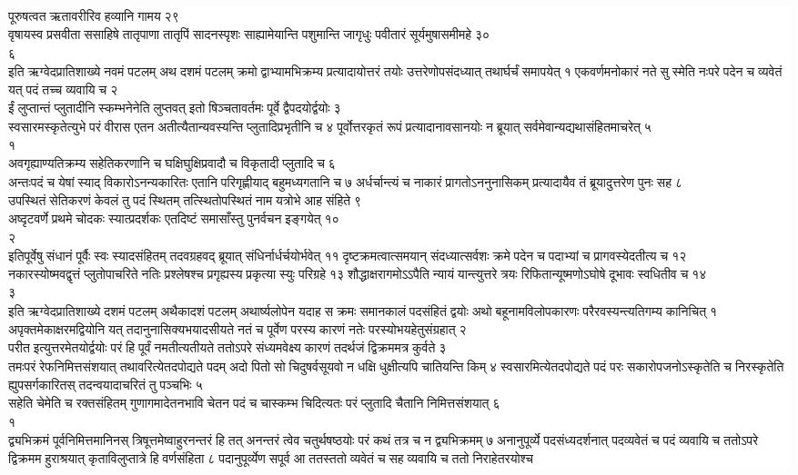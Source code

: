 पूरुषत्वत ऋतावरीरिव हव्यानि गामय २९   
वृषायस्व प्रसवीता ससाहिषे तातृपाणा
तातृपिं सादनस्पृशः साह्यामेयान्ति पशुमान्ति जागृधुः पवीतारं
सूर्यमुषासमीमहे ३०   
६   
इति ऋग्वेदप्रातिशाख्ये नवमं पटलम्
अथ दशमं पटलम् क्रमो द्वाभ्यामभिक्रम्य प्रत्यादायोत्तरं तयोः
उत्तरेणोपसंदध्यात् तथार्घर्चं समापयेत् १
एकवर्णमनोकारं नते सु स्मेति नःपरे पदेन च व्यवेतं यत् पदं
तच्च व्यवायि च २   
ईं लुप्तान्तं प्लुतादीनि स्कम्भनेनेति लुप्तवत्
इतो षिञ्चतावर्तमः पूर्वे द्वैपदयोर्द्वयोः ३   
स्वसारमस्कृतेत्युभे परं
वीरास एतन अतीत्यैतान्यवस्यन्ति प्लुतादिप्रभृतीनि च ४
पूर्वोत्तरकृतं रूपं प्रत्यादानावसानयोः न
ब्रूयात् सर्वमेवान्यद्यथासंहितमाचरेत् ५   
१   
अवगृह्याण्यतिक्रम्य
सहेतिकरणानि च घक्षिघुक्षिप्रवादौ च विकृतादी प्लुतादि च ६   
अन्तःपदं
च येषां स्याद् विकारोऽनन्यकारितः एतानि परिगृह्णीयाद् बहुमध्यगतानि च ७
अर्धर्चान्त्यं च नाकारं प्रागतोऽननुनासिकम् प्रत्यादायैव तं
ब्रूयादुत्तरेण पुनः सह ८   
उपस्थितं सेतिकरणं केवलं
तु पदं स्थितम् तत्स्थितोपस्थितं नाम यत्रोभे आह संहिते ९   
अष्दृटवर्णे
प्रथमे चोदकः स्यात्प्रदर्शकः एतदिष्टं समासाँस्तु पुनर्वचन
इङ्गयेत् १०   
२   
इतिपूर्वेषु संधानं पूर्वैः स्वः स्यादसंहितम्
तदवग्रहवद् ब्रूयात् संधिर्नार्धर्चयोर्भवेत् ११
दृष्टक्रमत्वात्समयान्
संदध्यात्सर्वशः क्रमे पदेन च पदाभ्यां च
प्रागवस्येदतीत्य च १२   
नकारस्योष्मवद्वृत्तं प्लुतोपाचरिते नतिः
प्रश्लेषश्च प्रगृह्यस्य प्रकृत्या स्युः परिग्रहे १३
शौद्धाक्षरागमोऽऽपैति न्यायं यान्त्युत्तरे त्रयः
रिफितान्यूष्मणोऽघोषे दूभावः स्वधितीव च १४   
३   
इति ऋग्वेदप्रातिशाख्ये
दशमं पटलम् अथैकादशं पटलम् अथार्ष्यलोपेन यदाह स क्रमः समानकालं पदसंहितं
द्वयोः अथो बहूनामविलोपकारणः परैरवस्यन्त्यतिगम्य कानिचित् १
अपृक्तमेकाक्षरमद्वियोनि यत् तदानुनासिक्यभयादसीयते
नतं च पूर्वेण परस्य कारणं नतेः परस्योभयहेतुसंग्रहात् २   
परीत
इत्युत्तरमेतयोर्द्वयोः परं हि पूर्वं नमतीत्यतीयते ततोऽपरे
संध्यमवेक्ष्य कारणं तदर्थजं द्विक्रममत्र कुर्वते ३   
तमःपरं
रेफनिमित्तसंशयात् तथावरित्येतदपोद्यते पदम् अदो
पितो सो चिदुषर्वसूयवो न धक्षि धुक्षीत्यपि चातियन्ति किम् ४
स्वसारमित्येतदपोद्यते पदं परः
सकारोपजनोऽस्कृतेति च निरस्कृतेति
ह्युपसर्गकारितस् तदन्वयादाचरितं तु पञ्चभिः ५   
सहेति
चेमेति च रक्तसंहितम् गुणागमादेतनभावि चेतन पदं च चास्कम्भ चिदित्यतः
परं प्लुतादि चैतानि निमित्तसंशयात् ६   
१   
द्व्यभिक्रमं
पूर्वनिमित्तमानिनस्
त्रिषूत्तमेष्वाहुरनन्तरं हि तत्
अनन्तरं त्वेव चतुर्थषष्ठयोः परं कथं तत्र च न द्व्यभिक्रमम् ७
अनानुपूर्व्ये पदसंध्यदर्शनात् पदव्यवेतं च पदं व्यवायि च
ततोऽपरे द्विक्रमम हुराश्रयात् कृताविलुप्तात्रे हि वर्णसंहिता ८
पदानुपूर्व्येण सपूर्व आ ततस्ततो व्यवेतं च सह व्यवायि च ततो निराहेतरयोश्च